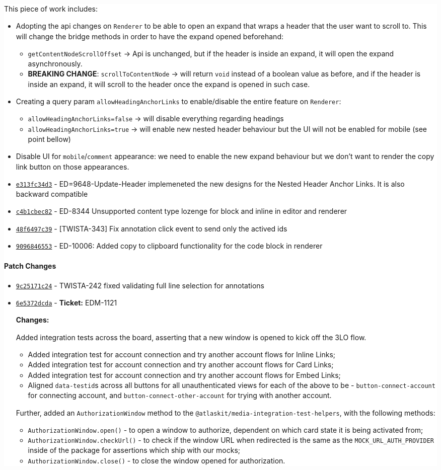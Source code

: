   This piece of work includes:

  - Adopting the api changes on `Renderer` to be able to open an expand that wraps a header that the user want to scroll to. This will change the bridge methods in order to have the expand opened beforehand:

    - `getContentNodeScrollOffset` -> Api is unchanged, but if the header is inside an expand, it will open the expand asynchronously.
    - **BREAKING CHANGE**: `scrollToContentNode` -> will return `void` instead of a boolean value as before, and if the header is inside an expand, it will scroll to the header once the expand is opened in such case.

  - Creating a query param `allowHeadingAnchorLinks` to enable/disable the entire feature on `Renderer`:
    - `allowHeadingAnchorLinks=false` -> will disable everything regarding headings
    - `allowHeadingAnchorLinks=true` -> will enable new nested header behaviour but the UI will not be enabled for mobile (see point bellow)
  - Disable UI for `mobile`/`comment` appearance: we need to enable the new expand behaviour but we don’t want to render the copy link button on those appearances.

- [`e313fc34d3`](https://bitbucket.org/atlassian/atlassian-frontend/commits/e313fc34d3) - ED=9648-Update-Header implemeneted the new designs for the Nested Header Anchor Links. It is also backward compatible
- [`c4b1cbec82`](https://bitbucket.org/atlassian/atlassian-frontend/commits/c4b1cbec82) - ED-8344 Unsupported content type lozenge for block and inline in editor and renderer
- [`48f6497c39`](https://bitbucket.org/atlassian/atlassian-frontend/commits/48f6497c39) - [TWISTA-343] Fix annotation click event to send only the actived ids
- [`9096846553`](https://bitbucket.org/atlassian/atlassian-frontend/commits/9096846553) - ED-10006: Added copy to clipboard functionality for the code block in renderer

#### Patch Changes

- [`9c25171c24`](https://bitbucket.org/atlassian/atlassian-frontend/commits/9c25171c24) - TWISTA-242 fixed validating full line selection for annotations
- [`6e5372dcda`](https://bitbucket.org/atlassian/atlassian-frontend/commits/6e5372dcda) - **Ticket:** EDM-1121

  **Changes:**

  Added integration tests across the board, asserting that a new window is opened to kick off the 3LO flow.

  - Added integration test for account connection and try another account flows for Inline Links;
  - Added integration test for account connection and try another account flows for Card Links;
  - Added integration test for account connection and try another account flows for Embed Links;
  - Aligned `data-testid`s across all buttons for all unauthenticated views for each of the above to be - `button-connect-account` for connecting account, and `button-connect-other-account` for trying with another account.

  Further, added an `AuthorizationWindow` method to the `@atlaskit/media-integration-test-helpers`, with the following methods:

  - `AuthorizationWindow.open()` - to open a window to authorize, dependent on which card state it is being activated from;
  - `AuthorizationWindow.checkUrl()` - to check if the window URL when redirected is the same as the `MOCK_URL_AUTH_PROVIDER` inside of the package for assertions which ship with our mocks;
  - `AuthorizationWindow.close()` - to close the window opened for authorization.

